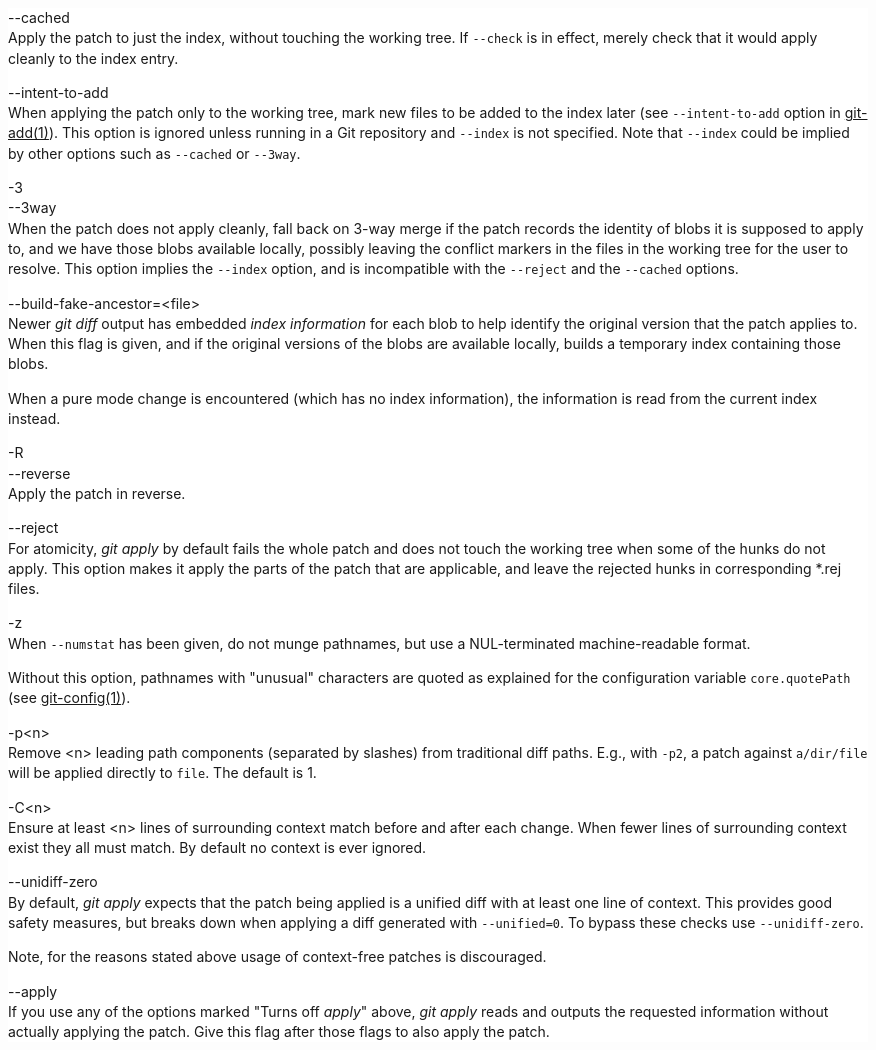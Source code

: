 --cached  
Apply the patch to just the index, without touching the working tree. If `--check` is in effect, merely check that it would apply cleanly to the index entry.

--intent-to-add  
When applying the patch only to the working tree, mark new files to be added to the index later (see `--intent-to-add` option in [git-add(1)](git-add.html)). This option is ignored unless running in a Git repository and `--index` is not specified. Note that `--index` could be implied by other options such as `--cached` or `--3way`.

-3  
--3way  
When the patch does not apply cleanly, fall back on 3-way merge if the patch records the identity of blobs it is supposed to apply to, and we have those blobs available locally, possibly leaving the conflict markers in the files in the working tree for the user to resolve. This option implies the `--index` option, and is incompatible with the `--reject` and the `--cached` options.

--build-fake-ancestor=&lt;file&gt;  
Newer _git diff_ output has embedded _index information_ for each blob to help identify the original version that the patch applies to. When this flag is given, and if the original versions of the blobs are available locally, builds a temporary index containing those blobs.

When a pure mode change is encountered (which has no index information), the information is read from the current index instead.

-R  
--reverse  
Apply the patch in reverse.

--reject  
For atomicity, _git apply_ by default fails the whole patch and does not touch the working tree when some of the hunks do not apply. This option makes it apply the parts of the patch that are applicable, and leave the rejected hunks in corresponding \*.rej files.

-z  
When `--numstat` has been given, do not munge pathnames, but use a NUL-terminated machine-readable format.

Without this option, pathnames with "unusual" characters are quoted as explained for the configuration variable `core.quotePath` (see [git-config(1)](git-config.html)).

-p&lt;n&gt;  
Remove &lt;n&gt; leading path components (separated by slashes) from traditional diff paths. E.g., with `-p2`, a patch against `a/dir/file` will be applied directly to `file`. The default is 1.

-C&lt;n&gt;  
Ensure at least &lt;n&gt; lines of surrounding context match before and after each change. When fewer lines of surrounding context exist they all must match. By default no context is ever ignored.

--unidiff-zero  
By default, _git apply_ expects that the patch being applied is a unified diff with at least one line of context. This provides good safety measures, but breaks down when applying a diff generated with `--unified=0`. To bypass these checks use `--unidiff-zero`.

Note, for the reasons stated above usage of context-free patches is discouraged.

--apply  
If you use any of the options marked "Turns off _apply_" above, _git apply_ reads and outputs the requested information without actually applying the patch. Give this flag after those flags to also apply the patch.
